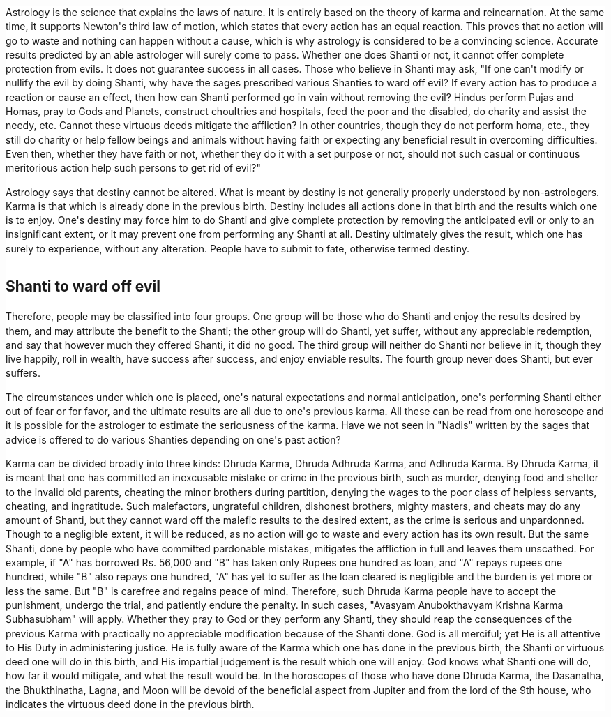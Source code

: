 Astrology is the science that explains the laws of nature. It is entirely based on the theory of karma and reincarnation. At the same time, it supports Newton's third law of motion, which states that every action has an equal reaction. This proves that no action will go to waste and nothing can happen without a cause, which is why astrology is considered to be a convincing science. Accurate results predicted by an able astrologer will surely come to pass. Whether one does Shanti or not, it cannot offer complete protection from evils. It does not guarantee success in all cases.
Those who believe in Shanti may ask, "If one can't modify or nullify the evil by doing Shanti, why have the sages prescribed various Shanties to ward off evil? If every action has to produce a reaction or cause an effect, then how can Shanti performed go in vain without removing the evil? Hindus perform Pujas and Homas, pray to Gods and Planets, construct choultries and hospitals, feed the poor and the disabled, do charity and assist the needy, etc. Cannot these virtuous deeds mitigate the affliction? In other countries, though they do not perform homa, etc., they still do charity or help fellow beings and animals without having faith or expecting any beneficial result in overcoming difficulties. Even then, whether they have faith or not, whether they do it with a set purpose or not, should not such casual or continuous meritorious action help such persons to get rid of evil?"

Astrology says that destiny cannot be altered. What is meant by destiny is not generally properly understood by non-astrologers. Karma is that which is already done in the previous birth. Destiny includes all actions done in that birth and the results which one is to enjoy. One's destiny may force him to do Shanti and give complete protection by removing the anticipated evil or only to an insignificant extent, or it may prevent one from performing any Shanti at all. Destiny ultimately gives the result, which one has surely to experience, without any alteration. People have to submit to fate, otherwise termed destiny.

## Shanti to ward off evil
Therefore, people may be classified into four groups. One group will be those who do Shanti and enjoy the results desired by them, and may attribute the benefit to the Shanti; the other group will do Shanti, yet suffer, without any appreciable redemption, and say that however much they offered Shanti, it did no good. The third group will neither do Shanti nor believe in it, though they live happily, roll in wealth, have success after success, and enjoy enviable results. The fourth group never does Shanti, but ever suffers.

The circumstances under which one is placed, one's natural expectations and normal anticipation, one's performing Shanti either out of fear or for favor, and the ultimate results are all due to one's previous karma. All these can be read from one horoscope and it is possible for the astrologer to estimate the seriousness of the karma. Have we not seen in "Nadis" written by the sages that advice is offered to do various Shanties depending on one's past action?

Karma can be divided broadly into three kinds: Dhruda Karma, Dhruda Adhruda Karma, and Adhruda Karma. By Dhruda Karma, it is meant that one has committed an inexcusable mistake or crime in the previous birth, such as murder, denying food and shelter to the invalid old parents, cheating the minor brothers during partition, denying the wages to the poor class of helpless servants, cheating, and ingratitude. Such malefactors, ungrateful children, dishonest brothers, mighty masters, and cheats may do any amount of Shanti, but they cannot ward off the malefic results to the desired extent, as the crime is serious and unpardonned. Though to a negligible extent, it will be reduced, as no action will go to waste and every action has its own result. But the same Shanti, done by people who have committed pardonable mistakes, mitigates the affliction in full and leaves them unscathed. For example, if "A" has borrowed Rs. 56,000 and "B" has taken only Rupees one hundred as loan, and "A" repays rupees one hundred, while "B" also repays one hundred, "A" has yet to suffer as the loan cleared is negligible and the burden is yet more or less the same. But "B" is carefree and regains peace of mind. Therefore, such Dhruda Karma people have to accept the punishment, undergo the trial, and patiently endure the penalty. In such cases, "Avasyam Anubokthavyam Krishna Karma Subhasubham" will apply. Whether they pray to God or they perform any Shanti, they should reap the consequences of the previous Karma with practically no appreciable modification because of the Shanti done.
God is all merciful; yet He is all attentive to His Duty in administering justice. He is fully aware of the Karma which one has done in the previous birth, the Shanti or virtuous deed one will do in this birth, and His impartial judgement is the result which one will enjoy. God knows what Shanti one will do, how far it would mitigate, and what the result would be.
In the horoscopes of those who have done Dhruda Karma, the Dasanatha, the Bhukthinatha, Lagna, and Moon will be devoid of the beneficial aspect from Jupiter and from the lord of the 9th house, who indicates the virtuous deed done in the previous birth.